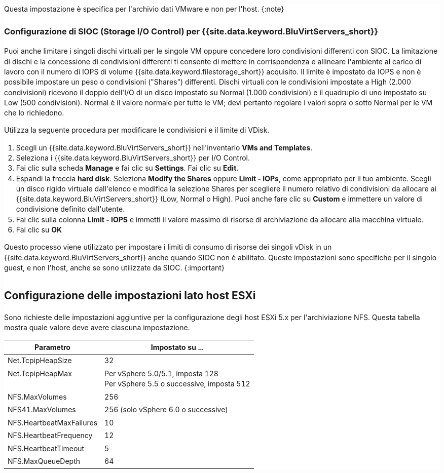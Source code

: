 Questa impostazione è specifica per l'archivio dati VMware e non per l'host.
{:note}


### Configurazione di SIOC (Storage I/O Control) per {{site.data.keyword.BluVirtServers_short}}

Puoi anche limitare i singoli dischi virtuali per le singole VM oppure concedere loro condivisioni differenti con SIOC. La limitazione di dischi e la concessione di condivisioni differenti ti consente di mettere in corrispondenza e allineare l'ambiente al carico di lavoro con il numero di IOPS di volume {{site.data.keyword.filestorage_short}} acquisito. Il limite è impostato da IOPS e non è possibile impostare un peso o condivisioni ("Shares") differenti. Dischi virtuali con le condivisioni impostate a High (2.000 condivisioni) ricevono il doppio dell'I/O di un disco impostato su Normal (1.000 condivisioni) e il quadruplo di uno impostato su Low (500 condivisioni). Normal è il valore normale per tutte le VM; devi pertanto regolare i valori sopra o sotto Normal per le VM che lo richiedono.

Utilizza la seguente procedura per modificare le condivisioni e il limite di VDisk.

1. Scegli un {{site.data.keyword.BluVirtServers_short}} nell'inventario **VMs and Templates**.
2. Seleziona i {{site.data.keyword.BluVirtServers_short}} per I/O Control.
3. Fai clic sulla scheda **Manage** e fai clic su **Settings**. Fai clic su **Edit**.
4. Espandi la freccia **hard disk**. Seleziona **Modify the Shares** oppure **Limit - IOPs**, come appropriato per il tuo ambiente. Scegli un disco rigido virtuale dall'elenco e modifica la selezione Shares per scegliere il numero relativo di condivisioni da allocare ai {{site.data.keyword.BluVirtServers_short}} (Low, Normal o High). Puoi anche fare clic su **Custom** e immettere un valore di condivisione definito dall'utente.
5. Fai clic sulla colonna **Limit - IOPS** e immetti il valore massimo di risorse di archiviazione da allocare alla macchina virtuale.
6. Fai clic su **OK**


Questo processo viene utilizzato per impostare i limiti di consumo di risorse dei singoli vDisk in un {{site.data.keyword.BluVirtServers_short}} anche quando SIOC non è abilitato. Queste impostazioni sono specifiche per il singolo guest, e non l'host, anche se sono utilizzate da SIOC.
{:important}


## Configurazione delle impostazioni lato host ESXi

Sono richieste delle impostazioni aggiuntive per la configurazione degli host ESXi 5.x per l'archiviazione NFS. Questa tabella mostra quale valore deve avere ciascuna impostazione.

|Parametro | Impostato su ... |
|----------|------------|
|Net.TcpipHeapSize |	32 |
|Net.TcpipHeapMax |	Per vSphere 5.0/5.1, imposta 128 <br/> Per vSphere 5.5 o successive, imposta 512 |
|NFS.MaxVolumes |	256 |
|NFS41.MaxVolumes |	256 (solo vSphere 6.0 o successive) |
|NFS.HeartbeatMaxFailures |	10 |
|NFS.HeartbeatFrequency |	12 |
|NFS.HeartbeatTimeout |	5 |
|NFS.MaxQueueDepth|	64 |
